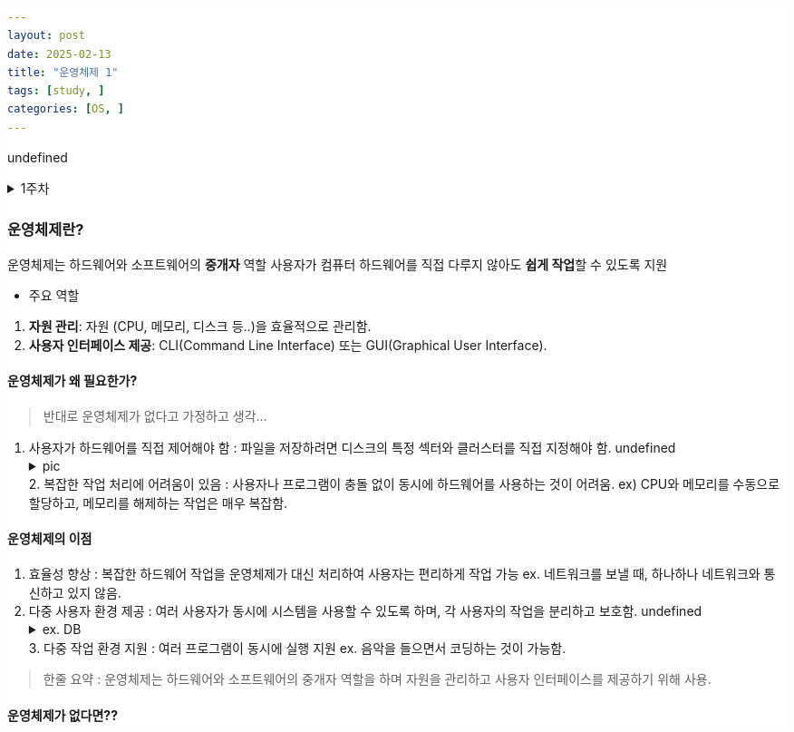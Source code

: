 ```yaml
---
layout: post
date: 2025-02-13
title: "운영체제 1"
tags: [study, ]
categories: [OS, ]
---
```

undefined<details><summary>1주차</summary></details>

### 운영체제란?


운영체제는 하드웨어와 소프트웨어의 **중개자** 역할
사용자가 컴퓨터 하드웨어를 직접 다루지 않아도 **쉽게 작업**할 수 있도록 지원

- 주요 역할
1. **자원 관리**: 자원 (CPU, 메모리, 디스크 등..)을 효율적으로 관리함.
2. **사용자 인터페이스 제공**: CLI(Command Line Interface) 또는
 GUI(Graphical User Interface).


#### 운영체제가 왜 필요한가?


>  반대로 운영체제가 없다고 가정하고 생각…

1. 사용자가 하드웨어를 직접 제어해야 함 : 
파일을 저장하려면 디스크의 특정 섹터와 클러스터를 직접 지정해야 함.
undefined<details><summary>pic</summary></details>2. 복잡한 작업 처리에 어려움이 있음 : 
사용자나 프로그램이 충돌 없이 동시에 하드웨어를 사용하는 것이 어려움.
ex) CPU와 메모리를 수동으로 할당하고, 메모리를 해제하는 작업은 매우 복잡함.


#### 운영체제의 이점

1. 효율성 향상 : 
복잡한 하드웨어 작업을 운영체제가 대신 처리하여 사용자는 편리하게 작업 가능
ex. 네트워크를 보낼 때, 하나하나 네트워크와 통신하고 있지 않음.
2. 다중 사용자 환경 제공 : 
여러 사용자가 동시에 시스템을 사용할 수 있도록 하며, 각 사용자의 작업을 분리하고 보호함.
undefined<details><summary>ex. DB</summary></details>3. 다중 작업 환경 지원 : 
여러 프로그램이 동시에 실행 지원 
ex.  음악을 들으면서 코딩하는 것이 가능함.

> 한줄 요약 : 운영체제는 하드웨어와 소프트웨어의 중개자 역할을 하며 자원을 관리하고 사용자 인터페이스를 제공하기 위해 사용.



#### 운영체제가 없다면??

